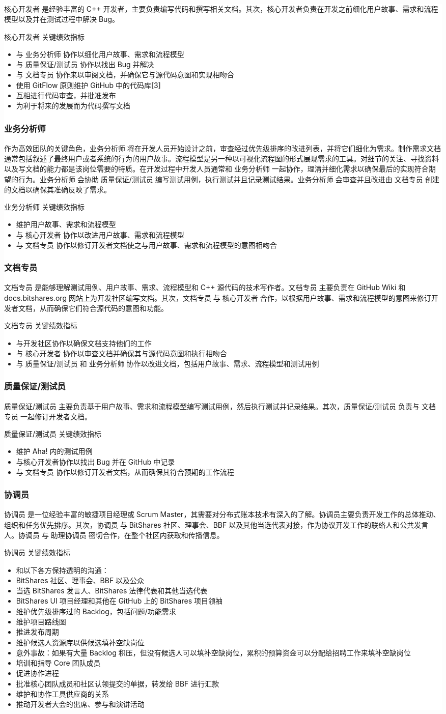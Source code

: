 核心开发者 是经验丰富的 C++ 开发者，主要负责编写代码和撰写相关文档。其次，核心开发者负责在开发之前细化用户故事、需求和流程模型以及并在测试过程中解决 Bug。

核心开发者 关键绩效指标
* 与 业务分析师 协作以细化用户故事、需求和流程模型
* 与 质量保证/测试员 协作以找出 Bug 并解决
* 与 文档专员 协作来以审阅文档，并确保它与源代码意图和实现相吻合
* 使用 GitFlow 原则维护 GitHub 中的代码库[3]
* 互相进行代码审查，并批准发布
* 为利于将来的发展而为代码撰写文档

### 业务分析师

作为高效团队的关键角色，业务分析师 将在开发人员开始设计之前，审查经过优先级排序的改进列表，并将它们细化为需求。制作需求文档通常包括叙述了最终用户或者系统的行为的用户故事。流程模型是另一种以可视化流程图的形式展现需求的工具。对细节的关注、寻找资料以及写文档的能力都是该岗位需要的特质。在开发过程中开发人员通常和 业务分析师 一起协作，理清并细化需求以确保最后的实现符合期望的行为。业务分析师 会协助 质量保证/测试员 编写测试用例，执行测试并且记录测试结果。业务分析师 会审查并且改进由 文档专员 创建的文档以确保其准确反映了需求。

业务分析师 关键绩效指标
* 维护用户故事、需求和流程模型
* 与 核心开发者 协作以改进用户故事、需求和流程模型
* 与 文档专员 协作以修订开发者文档使之与用户故事、需求和流程模型的意图相吻合

### 文档专员


文档专员 是能够理解测试用例、用户故事、需求、流程模型和 C++ 源代码的技术写作者。文档专员 主要负责在 GitHub Wiki 和 docs.bitshares.org 网站上为开发社区编写文档。其次，文档专员 与 核心开发者 合作，以根据用户故事、需求和流程模型的意图来修订开发者文档，从而确保它们符合源代码的意图和功能。
 
文档专员 关键绩效指标
* 与开发社区协作以确保文档支持他们的工作
* 与 核心开发者 协作以审查文档并确保其与源代码意图和执行相吻合
* 与 质量保证/测试员 和 业务分析师 协作以改进文档，包括用户故事、需求、流程模型和测试用例

### 质量保证/测试员

质量保证/测试员 主要负责基于用户故事、需求和流程模型编写测试用例，然后执行测试并记录结果。其次，质量保证/测试员 负责与 文档专员 一起修订开发者文档。
 
质量保证/测试员 关键绩效指标
 
* 维护 Aha! 内的测试用例
* 与核心开发者协作以找出 Bug 并在 GitHub 中记录
* 与 文档专员 协作以修订开发者文档，从而确保其符合预期的工作流程

### 协调员

协调员 是一位经验丰富的敏捷项目经理或 Scrum Master，其需要对分布式账本技术有深入的了解。协调员主要负责开发工作的总体推动、组织和任务优先排序。其次，协调员 与 BitShares 社区、理事会、BBF 以及其他当选代表对接，作为协议开发工作的联络人和公共发言人。协调员 与 助理协调员 密切合作，在整个社区内获取和传播信息。

协调员 关键绩效指标
* 和以下各方保持透明的沟通：
 * BitShares 社区、理事会、BBF 以及公众
 * 当选 BitShares 发言人、BitShares 法律代表和其他当选代表
 * BitShares UI 项目经理和其他在 GitHub 上的 BitShares 项目领袖
* 维护优先级排序过的 Backlog，包括问题/功能需求
* 维护项目路线图
* 推进发布周期
* 维护候选人资源库以供候选填补空缺岗位
 * 意外事故：如果有大量 Backlog 积压，但没有候选人可以填补空缺岗位，累积的预算资金可以分配给招聘工作来填补空缺岗位
* 培训和指导 Core 团队成员
* 促进协作进程
* 批准核心团队成员和社区认领提交的单据，转发给 BBF 进行汇款
* 维护和协作工具供应商的关系
* 推动开发者大会的出席、参与和演讲活动
